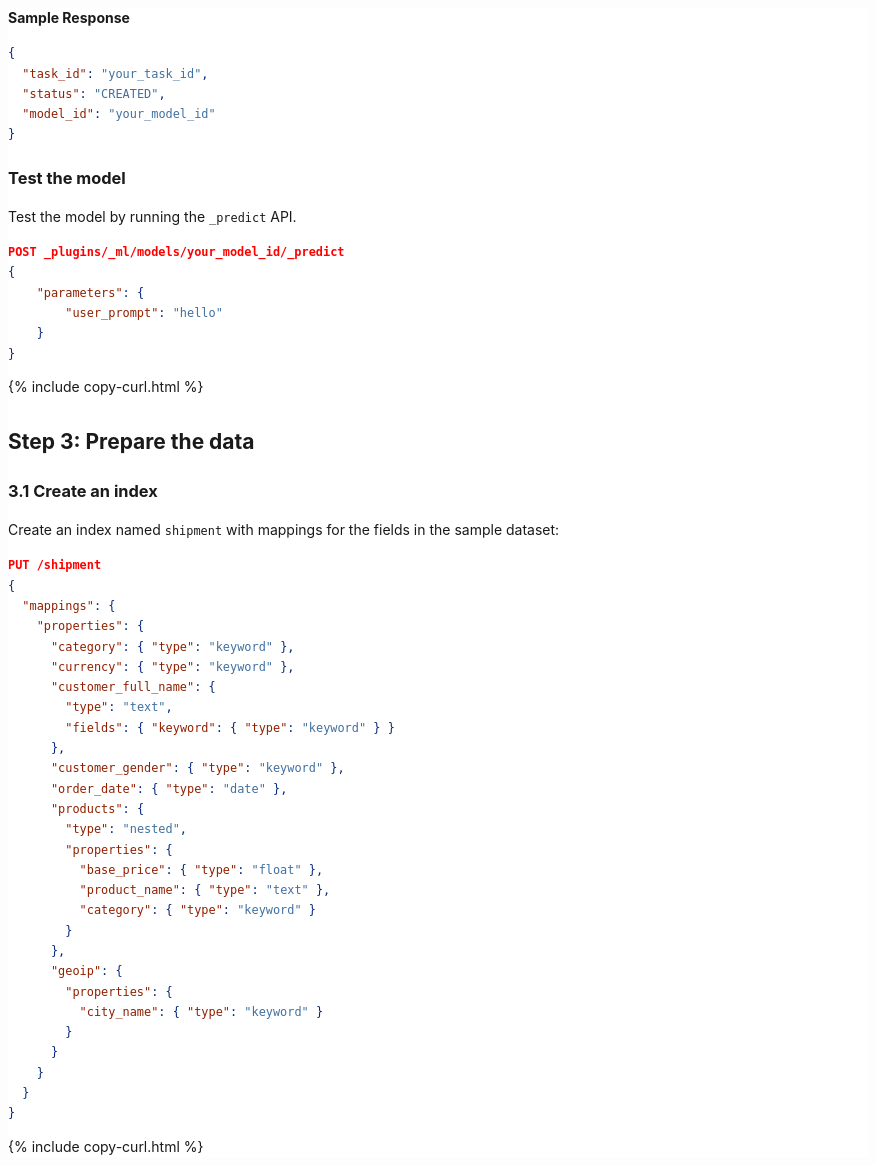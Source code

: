**Sample Response**
```json
{
  "task_id": "your_task_id",
  "status": "CREATED",
  "model_id": "your_model_id"
}
```

### Test the model

Test the model by running the `_predict` API.

```json
POST _plugins/_ml/models/your_model_id/_predict
{
    "parameters": {
        "user_prompt": "hello"
    }
}
```
{% include copy-curl.html %}

## Step 3: Prepare the data

### 3.1 Create an index

Create an index named `shipment` with mappings for the fields in the sample dataset:

```json
PUT /shipment
{
  "mappings": {
    "properties": {
      "category": { "type": "keyword" },
      "currency": { "type": "keyword" },
      "customer_full_name": {
        "type": "text",
        "fields": { "keyword": { "type": "keyword" } }
      },
      "customer_gender": { "type": "keyword" },
      "order_date": { "type": "date" },
      "products": {
        "type": "nested",
        "properties": {
          "base_price": { "type": "float" },
          "product_name": { "type": "text" },
          "category": { "type": "keyword" }
        }
      },
      "geoip": {
        "properties": {
          "city_name": { "type": "keyword" }
        }
      }
    }
  }
}
```
{% include copy-curl.html %}
